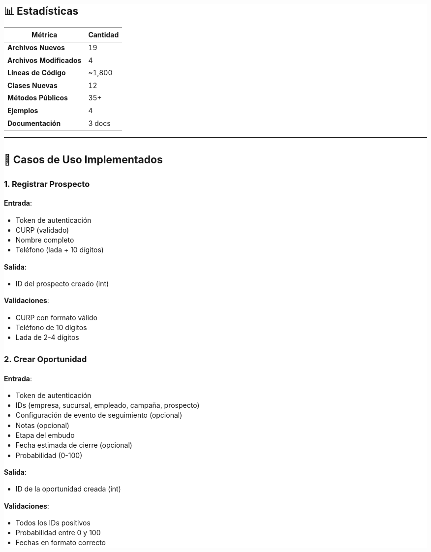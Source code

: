 
## 📊 Estadísticas

| Métrica | Cantidad |
|---------|----------|
| **Archivos Nuevos** | 19 |
| **Archivos Modificados** | 4 |
| **Líneas de Código** | ~1,800 |
| **Clases Nuevas** | 12 |
| **Métodos Públicos** | 35+ |
| **Ejemplos** | 4 |
| **Documentación** | 3 docs |

---

## 🎯 Casos de Uso Implementados

### 1. Registrar Prospecto

**Entrada**:
- Token de autenticación
- CURP (validado)
- Nombre completo
- Teléfono (lada + 10 dígitos)

**Salida**:
- ID del prospecto creado (int)

**Validaciones**:
- CURP con formato válido
- Teléfono de 10 dígitos
- Lada de 2-4 dígitos

### 2. Crear Oportunidad

**Entrada**:
- Token de autenticación
- IDs (empresa, sucursal, empleado, campaña, prospecto)
- Configuración de evento de seguimiento (opcional)
- Notas (opcional)
- Etapa del embudo
- Fecha estimada de cierre (opcional)
- Probabilidad (0-100)

**Salida**:
- ID de la oportunidad creada (int)

**Validaciones**:
- Todos los IDs positivos
- Probabilidad entre 0 y 100
- Fechas en formato correcto
